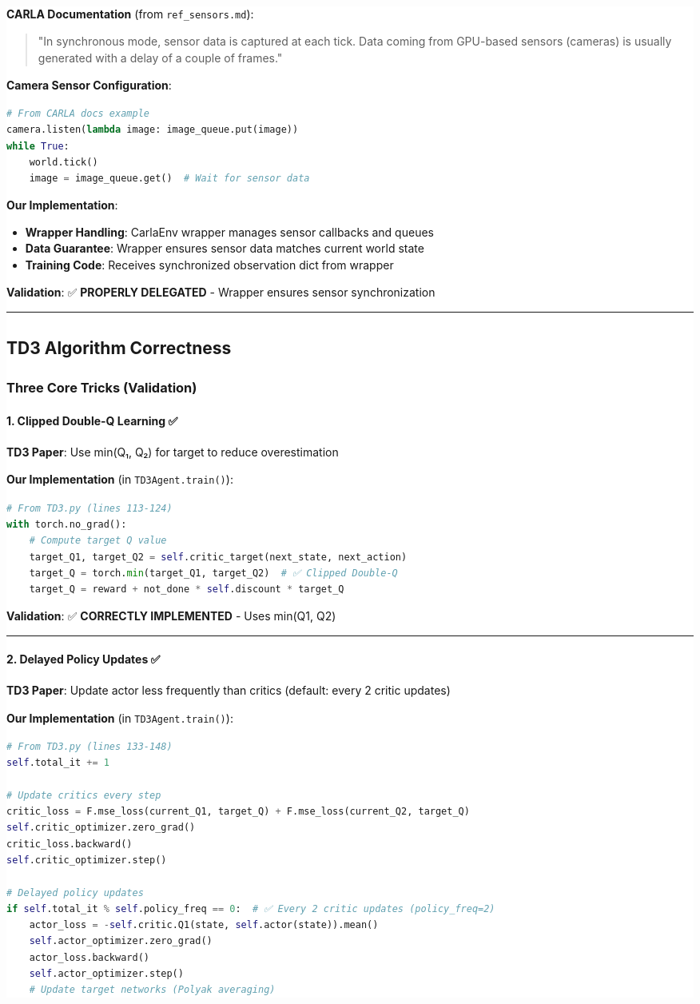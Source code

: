 **CARLA Documentation** (from `ref_sensors.md`):

> "In synchronous mode, sensor data is captured at each tick. Data coming from GPU-based sensors (cameras) is usually generated with a delay of a couple of frames."

**Camera Sensor Configuration**:
```python
# From CARLA docs example
camera.listen(lambda image: image_queue.put(image))
while True:
    world.tick()
    image = image_queue.get()  # Wait for sensor data
```

**Our Implementation**:
- **Wrapper Handling**: CarlaEnv wrapper manages sensor callbacks and queues
- **Data Guarantee**: Wrapper ensures sensor data matches current world state
- **Training Code**: Receives synchronized observation dict from wrapper

**Validation**: ✅ **PROPERLY DELEGATED** - Wrapper ensures sensor synchronization

---

## TD3 Algorithm Correctness

### Three Core Tricks (Validation)

#### 1. Clipped Double-Q Learning ✅

**TD3 Paper**: Use min(Q₁, Q₂) for target to reduce overestimation

**Our Implementation** (in `TD3Agent.train()`):
```python
# From TD3.py (lines 113-124)
with torch.no_grad():
    # Compute target Q value
    target_Q1, target_Q2 = self.critic_target(next_state, next_action)
    target_Q = torch.min(target_Q1, target_Q2)  # ✅ Clipped Double-Q
    target_Q = reward + not_done * self.discount * target_Q
```

**Validation**: ✅ **CORRECTLY IMPLEMENTED** - Uses min(Q1, Q2)

---

#### 2. Delayed Policy Updates ✅

**TD3 Paper**: Update actor less frequently than critics (default: every 2 critic updates)

**Our Implementation** (in `TD3Agent.train()`):
```python
# From TD3.py (lines 133-148)
self.total_it += 1

# Update critics every step
critic_loss = F.mse_loss(current_Q1, target_Q) + F.mse_loss(current_Q2, target_Q)
self.critic_optimizer.zero_grad()
critic_loss.backward()
self.critic_optimizer.step()

# Delayed policy updates
if self.total_it % self.policy_freq == 0:  # ✅ Every 2 critic updates (policy_freq=2)
    actor_loss = -self.critic.Q1(state, self.actor(state)).mean()
    self.actor_optimizer.zero_grad()
    actor_loss.backward()
    self.actor_optimizer.step()
    # Update target networks (Polyak averaging)
```
